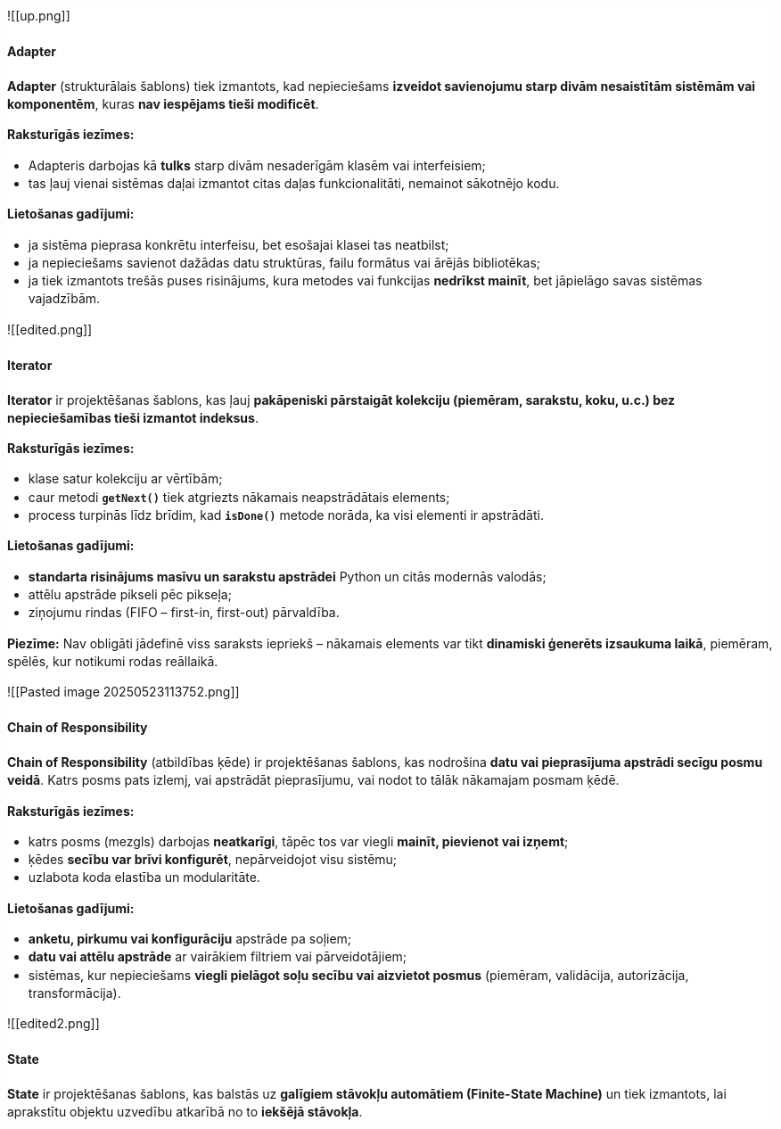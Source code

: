 ![[up.png]]
#### Adapter
**Adapter** (strukturālais šablons) tiek izmantots, kad nepieciešams **izveidot savienojumu starp divām nesaistītām sistēmām vai komponentēm**, kuras **nav iespējams tieši modificēt**.

**Raksturīgās iezīmes:**
- Adapteris darbojas kā **tulks** starp divām nesaderīgām klasēm vai interfeisiem;
- tas ļauj vienai sistēmas daļai izmantot citas daļas funkcionalitāti, nemainot sākotnējo kodu.

**Lietošanas gadījumi:**
- ja sistēma pieprasa konkrētu interfeisu, bet esošajai klasei tas neatbilst;
- ja nepieciešams savienot dažādas datu struktūras, failu formātus vai ārējās bibliotēkas;
- ja tiek izmantots trešās puses risinājums, kura metodes vai funkcijas **nedrīkst mainīt**, bet jāpielāgo savas sistēmas vajadzībām.

![[edited.png]]
#### Iterator
**Iterator** ir projektēšanas šablons, kas ļauj **pakāpeniski pārstaigāt kolekciju (piemēram, sarakstu, koku, u.c.) bez nepieciešamības tieši izmantot indeksus**.

**Raksturīgās iezīmes:**
- klase satur kolekciju ar vērtībām;
- caur metodi **`getNext()`** tiek atgriezts nākamais neapstrādātais elements;
- process turpinās līdz brīdim, kad **`isDone()`** metode norāda, ka visi elementi ir apstrādāti.

**Lietošanas gadījumi:**
- **standarta risinājums masīvu un sarakstu apstrādei** Python un citās modernās valodās;
- attēlu apstrāde pikseli pēc pikseļa;
- ziņojumu rindas (FIFO – first-in, first-out) pārvaldība.

**Piezīme:** Nav obligāti jādefinē viss saraksts iepriekš – nākamais elements var tikt **dinamiski ģenerēts izsaukuma laikā**, piemēram, spēlēs, kur notikumi rodas reāllaikā.

![[Pasted image 20250523113752.png]]
#### Chain of Responsibility
**Chain of Responsibility** (atbildības ķēde) ir projektēšanas šablons, kas nodrošina **datu vai pieprasījuma apstrādi secīgu posmu veidā**. Katrs posms pats izlemj, vai apstrādāt pieprasījumu, vai nodot to tālāk nākamajam posmam ķēdē.

**Raksturīgās iezīmes:**
- katrs posms (mezgls) darbojas **neatkarīgi**, tāpēc tos var viegli **mainīt, pievienot vai izņemt**;
- ķēdes **secību var brīvi konfigurēt**, nepārveidojot visu sistēmu;
- uzlabota koda elastība un modularitāte.

**Lietošanas gadījumi:**
- **anketu, pirkumu vai konfigurāciju** apstrāde pa soļiem;
- **datu vai attēlu apstrāde** ar vairākiem filtriem vai pārveidotājiem;
- sistēmas, kur nepieciešams **viegli pielāgot soļu secību vai aizvietot posmus** (piemēram, validācija, autorizācija, transformācija).

![[edited2.png]]
#### State
**State** ir projektēšanas šablons, kas balstās uz **galīgiem stāvokļu automātiem (Finite-State Machine)** un tiek izmantots, lai aprakstītu objektu uzvedību atkarībā no to **iekšējā stāvokļa**.
